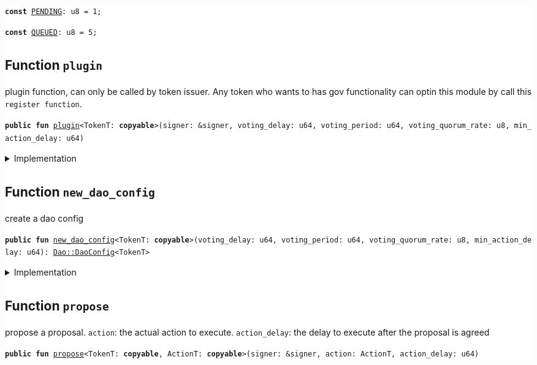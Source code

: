 
<pre><code><b>const</b> <a href="Dao.md#0x1_Dao_PENDING">PENDING</a>: u8 = 1;
</code></pre>



<a name="0x1_Dao_QUEUED"></a>



<pre><code><b>const</b> <a href="Dao.md#0x1_Dao_QUEUED">QUEUED</a>: u8 = 5;
</code></pre>



<a name="0x1_Dao_plugin"></a>

## Function `plugin`

plugin function, can only be called by token issuer.
Any token who wants to has gov functionality
can optin this module by call this <code>register function</code>.


<pre><code><b>public</b> <b>fun</b> <a href="Dao.md#0x1_Dao_plugin">plugin</a>&lt;TokenT: <b>copyable</b>&gt;(signer: &signer, voting_delay: u64, voting_period: u64, voting_quorum_rate: u8, min_action_delay: u64)
</code></pre>



<details><summary>Implementation</summary></details>

<a name="0x1_Dao_new_dao_config"></a>

## Function `new_dao_config`

create a dao config


<pre><code><b>public</b> <b>fun</b> <a href="Dao.md#0x1_Dao_new_dao_config">new_dao_config</a>&lt;TokenT: <b>copyable</b>&gt;(voting_delay: u64, voting_period: u64, voting_quorum_rate: u8, min_action_delay: u64): <a href="Dao.md#0x1_Dao_DaoConfig">Dao::DaoConfig</a>&lt;TokenT&gt;
</code></pre>



<details><summary>Implementation</summary></details>

<a name="0x1_Dao_propose"></a>

## Function `propose`

propose a proposal.
<code>action</code>: the actual action to execute.
<code>action_delay</code>: the delay to execute after the proposal is agreed


<pre><code><b>public</b> <b>fun</b> <a href="Dao.md#0x1_Dao_propose">propose</a>&lt;TokenT: <b>copyable</b>, ActionT: <b>copyable</b>&gt;(signer: &signer, action: ActionT, action_delay: u64)
</code></pre>
